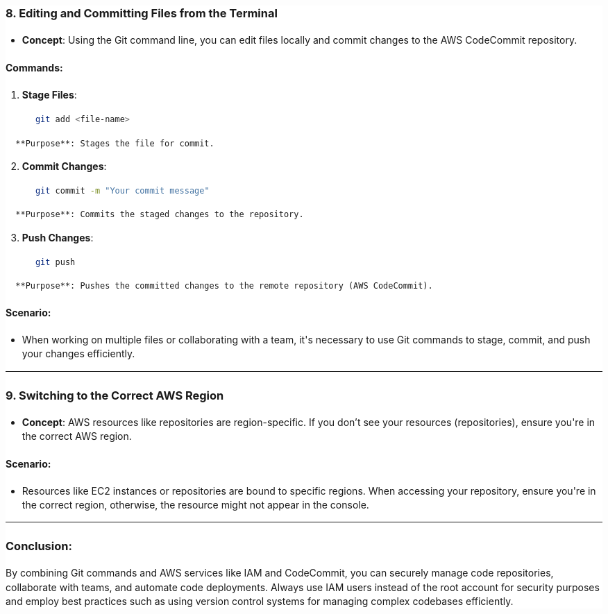 
### 8. **Editing and Committing Files from the Terminal**
   - **Concept**: Using the Git command line, you can edit files locally and commit changes to the AWS CodeCommit repository.

   #### Commands:
   1. **Stage Files**:
```bash
      git add <file-name>
```
      **Purpose**: Stages the file for commit.
   
   2. **Commit Changes**:
```bash
      git commit -m "Your commit message"
```
      **Purpose**: Commits the staged changes to the repository.
   
   3. **Push Changes**:
```bash
      git push
```
      **Purpose**: Pushes the committed changes to the remote repository (AWS CodeCommit).
   
   #### Scenario:
   - When working on multiple files or collaborating with a team, it's necessary to use Git commands to stage, commit, and push your changes efficiently.

---

### 9. **Switching to the Correct AWS Region**
   - **Concept**: AWS resources like repositories are region-specific. If you don’t see your resources (repositories), ensure you're in the correct AWS region.

   #### Scenario:
   - Resources like EC2 instances or repositories are bound to specific regions. When accessing your repository, ensure you're in the correct region, otherwise, the resource might not appear in the console.

---

### Conclusion:
By combining Git commands and AWS services like IAM and CodeCommit, you can securely manage code repositories, collaborate with teams, and automate code deployments. Always use IAM users instead of the root account for security purposes and employ best practices such as using version control systems for managing complex codebases efficiently.
